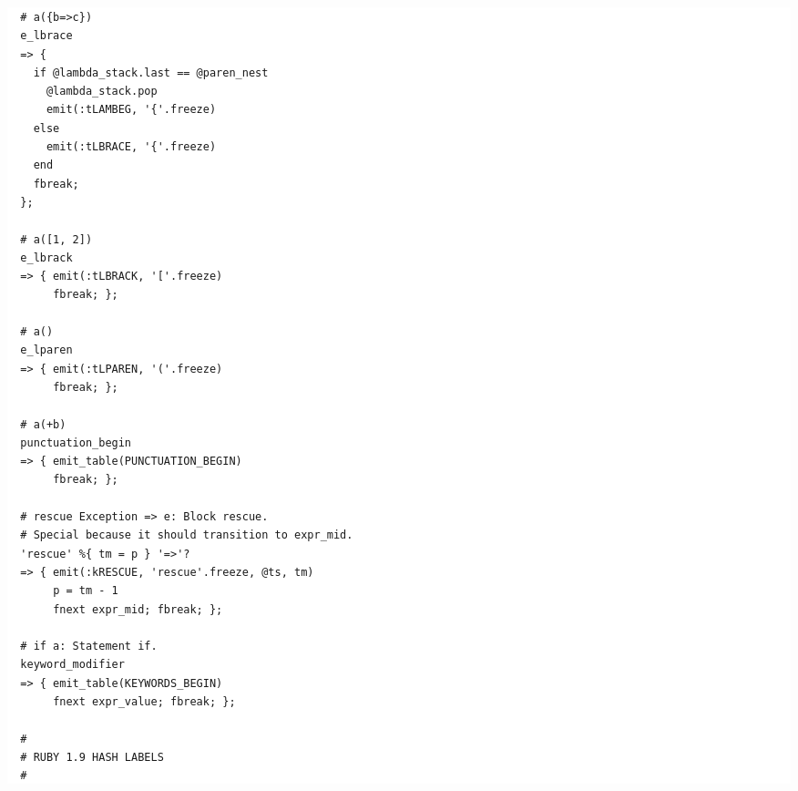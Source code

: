       # a({b=>c})
      e_lbrace
      => {
        if @lambda_stack.last == @paren_nest
          @lambda_stack.pop
          emit(:tLAMBEG, '{'.freeze)
        else
          emit(:tLBRACE, '{'.freeze)
        end
        fbreak;
      };

      # a([1, 2])
      e_lbrack
      => { emit(:tLBRACK, '['.freeze)
           fbreak; };

      # a()
      e_lparen
      => { emit(:tLPAREN, '('.freeze)
           fbreak; };

      # a(+b)
      punctuation_begin
      => { emit_table(PUNCTUATION_BEGIN)
           fbreak; };

      # rescue Exception => e: Block rescue.
      # Special because it should transition to expr_mid.
      'rescue' %{ tm = p } '=>'?
      => { emit(:kRESCUE, 'rescue'.freeze, @ts, tm)
           p = tm - 1
           fnext expr_mid; fbreak; };

      # if a: Statement if.
      keyword_modifier
      => { emit_table(KEYWORDS_BEGIN)
           fnext expr_value; fbreak; };

      #
      # RUBY 1.9 HASH LABELS
      #
